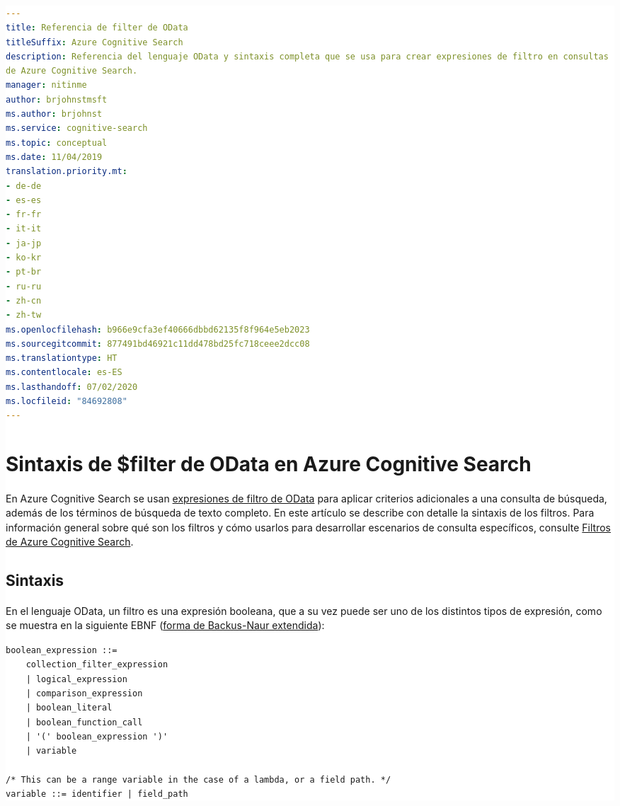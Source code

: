 ```yaml
---
title: Referencia de filter de OData
titleSuffix: Azure Cognitive Search
description: Referencia del lenguaje OData y sintaxis completa que se usa para crear expresiones de filtro en consultas de Azure Cognitive Search.
manager: nitinme
author: brjohnstmsft
ms.author: brjohnst
ms.service: cognitive-search
ms.topic: conceptual
ms.date: 11/04/2019
translation.priority.mt:
- de-de
- es-es
- fr-fr
- it-it
- ja-jp
- ko-kr
- pt-br
- ru-ru
- zh-cn
- zh-tw
ms.openlocfilehash: b966e9cfa3ef40666dbbd62135f8f964e5eb2023
ms.sourcegitcommit: 877491bd46921c11dd478bd25fc718ceee2dcc08
ms.translationtype: HT
ms.contentlocale: es-ES
ms.lasthandoff: 07/02/2020
ms.locfileid: "84692808"
---
```

# <a name="odata-filter-syntax-in-azure-cognitive-search"></a>Sintaxis de $filter de OData en Azure Cognitive Search

En Azure Cognitive Search se usan [expresiones de filtro de OData](query-odata-filter-orderby-syntax.md) para aplicar criterios adicionales a una consulta de búsqueda, además de los términos de búsqueda de texto completo. En este artículo se describe con detalle la sintaxis de los filtros. Para información general sobre qué son los filtros y cómo usarlos para desarrollar escenarios de consulta específicos, consulte [Filtros de Azure Cognitive Search](search-filters.md).

## <a name="syntax"></a>Sintaxis

En el lenguaje OData, un filtro es una expresión booleana, que a su vez puede ser uno de los distintos tipos de expresión, como se muestra en la siguiente EBNF ([forma de Backus-Naur extendida](https://en.wikipedia.org/wiki/Extended_Backus–Naur_form)):



```
boolean_expression ::=
    collection_filter_expression
    | logical_expression
    | comparison_expression
    | boolean_literal
    | boolean_function_call
    | '(' boolean_expression ')'
    | variable

/* This can be a range variable in the case of a lambda, or a field path. */
variable ::= identifier | field_path
```
